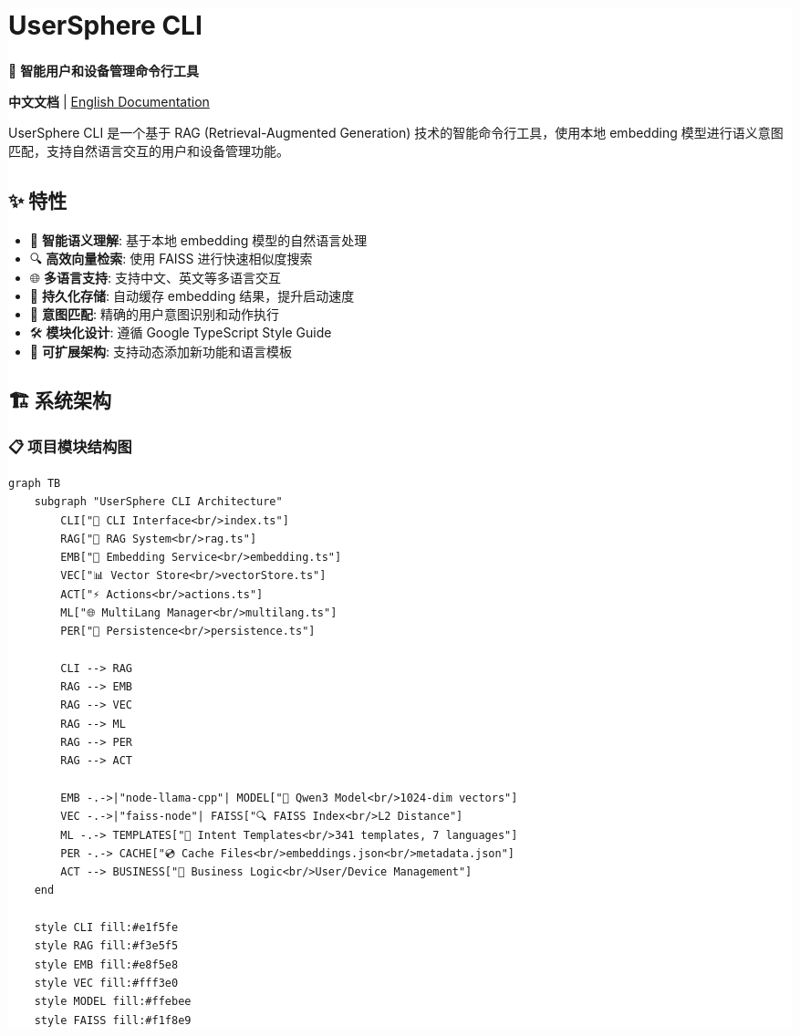 # UserSphere CLI

🚀 **智能用户和设备管理命令行工具**

**中文文档** | [English Documentation](README-EN.md)

UserSphere CLI 是一个基于 RAG (Retrieval-Augmented Generation) 技术的智能命令行工具，使用本地 embedding 模型进行语义意图匹配，支持自然语言交互的用户和设备管理功能。

## ✨ 特性

- 🧠 **智能语义理解**: 基于本地 embedding 模型的自然语言处理
- 🔍 **高效向量检索**: 使用 FAISS 进行快速相似度搜索
- 🌐 **多语言支持**: 支持中文、英文等多语言交互
- 💾 **持久化存储**: 自动缓存 embedding 结果，提升启动速度
- 🎯 **意图匹配**: 精确的用户意图识别和动作执行
- 🛠️ **模块化设计**: 遵循 Google TypeScript Style Guide
- 🔧 **可扩展架构**: 支持动态添加新功能和语言模板

## 🏗️ 系统架构

### 📋 项目模块结构图

```mermaid
graph TB
    subgraph "UserSphere CLI Architecture"
        CLI["📱 CLI Interface<br/>index.ts"]
        RAG["🎯 RAG System<br/>rag.ts"]
        EMB["🧠 Embedding Service<br/>embedding.ts"]
        VEC["📊 Vector Store<br/>vectorStore.ts"]
        ACT["⚡ Actions<br/>actions.ts"]
        ML["🌐 MultiLang Manager<br/>multilang.ts"]
        PER["💾 Persistence<br/>persistence.ts"]
        
        CLI --> RAG
        RAG --> EMB
        RAG --> VEC
        RAG --> ML
        RAG --> PER
        RAG --> ACT
        
        EMB -.->|"node-llama-cpp"| MODEL["🤖 Qwen3 Model<br/>1024-dim vectors"]
        VEC -.->|"faiss-node"| FAISS["🔍 FAISS Index<br/>L2 Distance"]
        ML -.-> TEMPLATES["📝 Intent Templates<br/>341 templates, 7 languages"]
        PER -.-> CACHE["💿 Cache Files<br/>embeddings.json<br/>metadata.json"]
        ACT --> BUSINESS["💼 Business Logic<br/>User/Device Management"]
    end
    
    style CLI fill:#e1f5fe
    style RAG fill:#f3e5f5
    style EMB fill:#e8f5e8
    style VEC fill:#fff3e0
    style MODEL fill:#ffebee
    style FAISS fill:#f1f8e9
```
